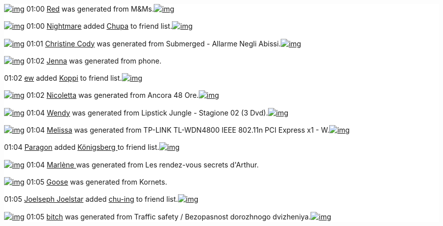 [![img](http://www.deviantsart.com/2m4c7ud.png)](http://www.barcodekanojo.com/kanojo/3089163/Red) 01:00 [Red](http://www.barcodekanojo.com/kanojo/3089163/Red) was generated from M&amp;Ms.[![img](http://www.deviantsart.com/1ug6tl3.jpeg)](http://www.barcodekanojo.com/product_images/barcode/5833222/1407945557/50x50xM,P26Ms.jpg,qw=88,ah=88.pagespeed.ic._4XdpFoa5f.jpg)

[![img](http://www.deviantsart.com/k1uom4.jpeg)](http://www.barcodekanojo.com/user/479031/Nightmare) 01:00 [Nightmare](http://www.barcodekanojo.com/user/479031/Nightmare) added [Chupa](http://www.barcodekanojo.com/kanojo/2789765/Chupa) to friend list.[![img](http://www.deviantsart.com/2q41u1t.png)](http://www.barcodekanojo.com/kanojo/2789765/Chupa)

[![img](http://www.deviantsart.com/1t49ja8.png)](http://www.barcodekanojo.com/kanojo/3089164/Christine%20Cody) 01:01 [Christine Cody](http://www.barcodekanojo.com/kanojo/3089164/Christine%20Cody) was generated from Submerged - Allarme Negli Abissi.[![img](http://www.deviantsart.com/364sjl4.jpeg)](http://www.barcodekanojo.com/product_images/barcode/5833224/1407945619/Submerged%20-%20Allarme%20Negli%20Abissi.jpg)

[![img](http://www.deviantsart.com/3oqglml.png)](http://www.barcodekanojo.com/kanojo/3089165/Jenna) 01:02 [Jenna](http://www.barcodekanojo.com/kanojo/3089165/Jenna) was generated from phone.

01:02 [ew](http://www.barcodekanojo.com/user/481302/ew) added [Koppi](http://www.barcodekanojo.com/kanojo/2257663/Koppi) to friend list.[![img](http://www.deviantsart.com/2gmdvgl.png)](http://www.barcodekanojo.com/kanojo/2257663/Koppi)

[![img](http://www.deviantsart.com/1r8ocmu.png)](http://www.barcodekanojo.com/kanojo/3089166/Nicoletta) 01:02 [Nicoletta](http://www.barcodekanojo.com/kanojo/3089166/Nicoletta) was generated from Ancora 48 Ore.[![img](http://www.deviantsart.com/39dv48j.jpeg)](http://www.barcodekanojo.com/product_images/barcode/5833227/1407945711/Ancora%2048%20Ore.jpg)

[![img](http://www.deviantsart.com/1te0tic.png)](http://www.barcodekanojo.com/kanojo/3089167/Wendy) 01:04 [Wendy](http://www.barcodekanojo.com/kanojo/3089167/Wendy) was generated from Lipstick Jungle - Stagione 02 (3 Dvd).[![img](http://www.deviantsart.com/o10sml.jpeg)](http://www.barcodekanojo.com/product_images/barcode/5833228/1407945793/50x50xLipstick,P20Jungle,P20-,P20Stagione,P2002,P20,P283,P20Dvd,P29.jpg,qw=88,ah=88.pagespeed.ic.2GH5HIJw-o.jpg)

[![img](http://www.deviantsart.com/17k1qv8.png)](http://www.barcodekanojo.com/kanojo/3089168/Melissa) 01:04 [Melissa](http://www.barcodekanojo.com/kanojo/3089168/Melissa) was generated from TP-LINK TL-WDN4800 IEEE 802.11n PCI Express x1 - W.[![img](http://www.deviantsart.com/3vp0uea.jpeg)](http://www.barcodekanojo.com/product_images/barcode/5833229/1407945796/50x50xTP-LINK,P20TL-WDN4800,P20IEEE,P20802.11n,P20PCI,P20Express,P20x1,P20-,P20W.jpg,qw=88,ah=88.pagespeed.ic.My84ImgRY8.jpg)

01:04 [Paragon](http://www.barcodekanojo.com/user/481370/Paragon) added [Königsberg ](http://www.barcodekanojo.com/kanojo/2501078/K%C3%B6nigsberg%20) to friend list.[![img](http://www.deviantsart.com/euqo6n.png)](http://www.barcodekanojo.com/kanojo/2501078/K%C3%B6nigsberg%20)

[![img](http://www.deviantsart.com/h9uqlu.png)](http://www.barcodekanojo.com/kanojo/3089169/Marl%C3%A8ne%20) 01:04 [Marlène ](http://www.barcodekanojo.com/kanojo/3089169/Marl%C3%A8ne%20) was generated from Les rendez-vous secrets d'Arthur.

[![img](http://www.deviantsart.com/15fvoc.png)](http://www.barcodekanojo.com/kanojo/3089170/Goose) 01:05 [Goose](http://www.barcodekanojo.com/kanojo/3089170/Goose) was generated from Kornets.

01:05 [Joelseph Joelstar](http://www.barcodekanojo.com/user/481262/Joelseph%20Joelstar) added [chu-ing](http://www.barcodekanojo.com/kanojo/570452/chu-ing) to friend list.[![img](http://www.deviantsart.com/9o6as0.png)](http://www.barcodekanojo.com/kanojo/570452/chu-ing)

[![img](http://www.deviantsart.com/3p11g4g.png)](http://www.barcodekanojo.com/kanojo/3089171/bitch) 01:05 [bitch](http://www.barcodekanojo.com/kanojo/3089171/bitch) was generated from Traffic safety / Bezopasnost dorozhnogo dvizheniya.[![img](http://www.deviantsart.com/rfobb7.jpeg)](http://www.barcodekanojo.com/product_images/barcode/5833234/1407945894/50x50xTraffic,P20safety,P20,P2F,P20Bezopasnost,P20dorozhnogo,P20dvizheniya.jpg,qw=88,ah=88.pagespeed.ic.yLXZeLiaAg.jpg)
